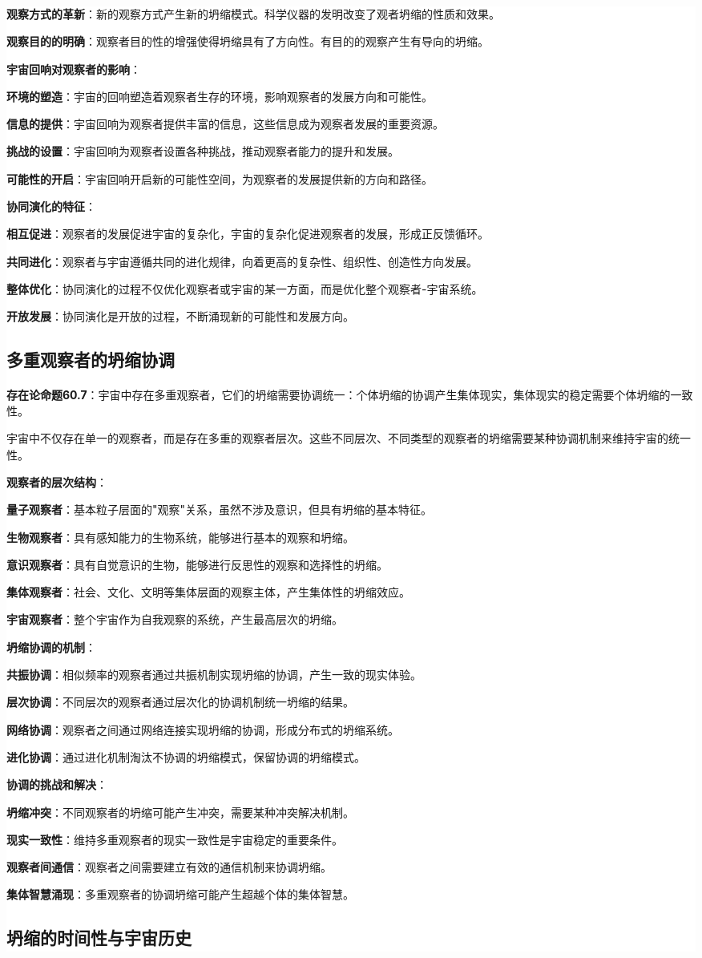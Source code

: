 **观察方式的革新**：新的观察方式产生新的坍缩模式。科学仪器的发明改变了观者坍缩的性质和效果。

**观察目的的明确**：观察者目的性的增强使得坍缩具有了方向性。有目的的观察产生有导向的坍缩。

**宇宙回响对观察者的影响**：

**环境的塑造**：宇宙的回响塑造着观察者生存的环境，影响观察者的发展方向和可能性。

**信息的提供**：宇宙回响为观察者提供丰富的信息，这些信息成为观察者发展的重要资源。

**挑战的设置**：宇宙回响为观察者设置各种挑战，推动观察者能力的提升和发展。

**可能性的开启**：宇宙回响开启新的可能性空间，为观察者的发展提供新的方向和路径。

**协同演化的特征**：

**相互促进**：观察者的发展促进宇宙的复杂化，宇宙的复杂化促进观察者的发展，形成正反馈循环。

**共同进化**：观察者与宇宙遵循共同的进化规律，向着更高的复杂性、组织性、创造性方向发展。

**整体优化**：协同演化的过程不仅优化观察者或宇宙的某一方面，而是优化整个观察者-宇宙系统。

**开放发展**：协同演化是开放的过程，不断涌现新的可能性和发展方向。

## 多重观察者的坍缩协调

**存在论命题60.7**：宇宙中存在多重观察者，它们的坍缩需要协调统一：个体坍缩的协调产生集体现实，集体现实的稳定需要个体坍缩的一致性。

宇宙中不仅存在单一的观察者，而是存在多重的观察者层次。这些不同层次、不同类型的观察者的坍缩需要某种协调机制来维持宇宙的统一性。

**观察者的层次结构**：

**量子观察者**：基本粒子层面的"观察"关系，虽然不涉及意识，但具有坍缩的基本特征。

**生物观察者**：具有感知能力的生物系统，能够进行基本的观察和坍缩。

**意识观察者**：具有自觉意识的生物，能够进行反思性的观察和选择性的坍缩。

**集体观察者**：社会、文化、文明等集体层面的观察主体，产生集体性的坍缩效应。

**宇宙观察者**：整个宇宙作为自我观察的系统，产生最高层次的坍缩。

**坍缩协调的机制**：

**共振协调**：相似频率的观察者通过共振机制实现坍缩的协调，产生一致的现实体验。

**层次协调**：不同层次的观察者通过层次化的协调机制统一坍缩的结果。

**网络协调**：观察者之间通过网络连接实现坍缩的协调，形成分布式的坍缩系统。

**进化协调**：通过进化机制淘汰不协调的坍缩模式，保留协调的坍缩模式。

**协调的挑战和解决**：

**坍缩冲突**：不同观察者的坍缩可能产生冲突，需要某种冲突解决机制。

**现实一致性**：维持多重观察者的现实一致性是宇宙稳定的重要条件。

**观察者间通信**：观察者之间需要建立有效的通信机制来协调坍缩。

**集体智慧涌现**：多重观察者的协调坍缩可能产生超越个体的集体智慧。

## 坍缩的时间性与宇宙历史
